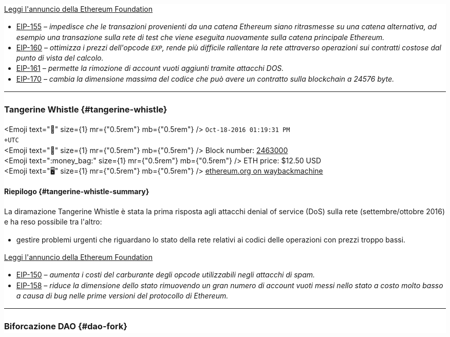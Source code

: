 [Leggi l'annuncio della Ethereum Foundation](https://blog.ethereum.org/2016/11/18/hard-fork-no-4-spurious-dragon/)

<ExpandableCard title="EIP Spurious Dragon" contentPreview="Official improvements included in this fork.">

- [EIP-155](https://eips.ethereum.org/EIPS/eip-155) – _impedisce che le transazioni provenienti da una catena Ethereum siano ritrasmesse su una catena alternativa, ad esempio una transazione sulla rete di test che viene eseguita nuovamente sulla catena principale Ethereum._
- [EIP-160](https://eips.ethereum.org/EIPS/eip-160) – _ottimizza i prezzi dell'opcode `EXP`, rende più difficile rallentare la rete attraverso operazioni sui contratti costose dal punto di vista del calcolo._
- [EIP-161](https://eips.ethereum.org/EIPS/eip-161) – _permette la rimozione di account vuoti aggiunti tramite attacchi DOS._
- [EIP-170](https://eips.ethereum.org/EIPS/eip-170) – _cambia la dimensione massima del codice che può avere un contratto sulla blockchain a 24576 byte._

</ExpandableCard>

---

### Tangerine Whistle {#tangerine-whistle}

<Emoji text=":calendar:" size={1} mr={"0.5rem"} mb={"0.5rem"} /> <code>Oct-18-2016 01:19:31 PM +UTC</code><br /> <Emoji text=":bricks:" size={1} mr={"0.5rem"} mb={"0.5rem"} /> Block number: <a href="https://etherscan.io/block/2463000">2463000</a><br /> <Emoji text=":money_bag:" size={1} mr={"0.5rem"} mb={"0.5rem"} /> ETH price: $12.50 USD<br /> <Emoji text=":desktop_computer:" size={1} mr={"0.5rem"} mb={"0.5rem"} /> <a href="https://web.archive.org/web/20161030043727/https://www.ethereum.org/">ethereum.org on waybackmachine</a>

#### Riepilogo {#tangerine-whistle-summary}

La diramazione Tangerine Whistle è stata la prima risposta agli attacchi denial of service (DoS) sulla rete (settembre/ottobre 2016) e ha reso possibile tra l'altro:

- gestire problemi urgenti che riguardano lo stato della rete relativi ai codici delle operazioni con prezzi troppo bassi.

[Leggi l'annuncio della Ethereum Foundation](https://blog.ethereum.org/2016/10/18/faq-upcoming-ethereum-hard-fork/)

<ExpandableCard title="EIP Tangerine Whistle" contentPreview="Official improvements included in this fork.">

- [EIP-150](https://eips.ethereum.org/EIPS/eip-150) – _aumenta i costi del carburante degli opcode utilizzabili negli attacchi di spam._
- [EIP-158](https://eips.ethereum.org/EIPS/eip-158) – _riduce la dimensione dello stato rimuovendo un gran numero di account vuoti messi nello stato a costo molto basso a causa di bug nelle prime versioni del protocollo di Ethereum._

</ExpandableCard>

---

### Biforcazione DAO {#dao-fork}

